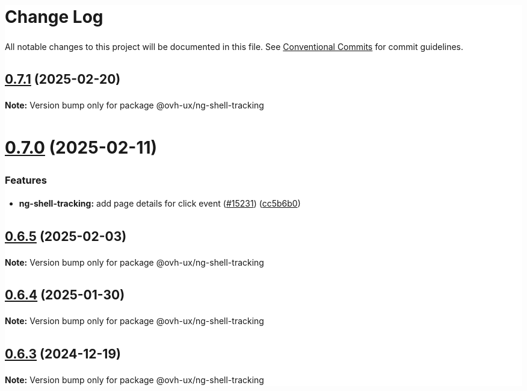 # Change Log

All notable changes to this project will be documented in this file.
See [Conventional Commits](https://conventionalcommits.org) for commit guidelines.

## [0.7.1](https://github.com/ovh/manager/compare/@ovh-ux/ng-shell-tracking@0.7.0...@ovh-ux/ng-shell-tracking@0.7.1) (2025-02-20)

**Note:** Version bump only for package @ovh-ux/ng-shell-tracking





# [0.7.0](https://github.com/ovh/manager/compare/@ovh-ux/ng-shell-tracking@0.6.5...@ovh-ux/ng-shell-tracking@0.7.0) (2025-02-11)


### Features

* **ng-shell-tracking:** add page details for click event ([#15231](https://github.com/ovh/manager/issues/15231)) ([cc5b6b0](https://github.com/ovh/manager/commit/cc5b6b01c4bc77323c4758f10915b8004e02e495))





## [0.6.5](https://github.com/ovh/manager/compare/@ovh-ux/ng-shell-tracking@0.6.4...@ovh-ux/ng-shell-tracking@0.6.5) (2025-02-03)

**Note:** Version bump only for package @ovh-ux/ng-shell-tracking





## [0.6.4](https://github.com/ovh/manager/compare/@ovh-ux/ng-shell-tracking@0.6.3...@ovh-ux/ng-shell-tracking@0.6.4) (2025-01-30)

**Note:** Version bump only for package @ovh-ux/ng-shell-tracking





## [0.6.3](https://github.com/ovh/manager/compare/@ovh-ux/ng-shell-tracking@0.6.2...@ovh-ux/ng-shell-tracking@0.6.3) (2024-12-19)

**Note:** Version bump only for package @ovh-ux/ng-shell-tracking

